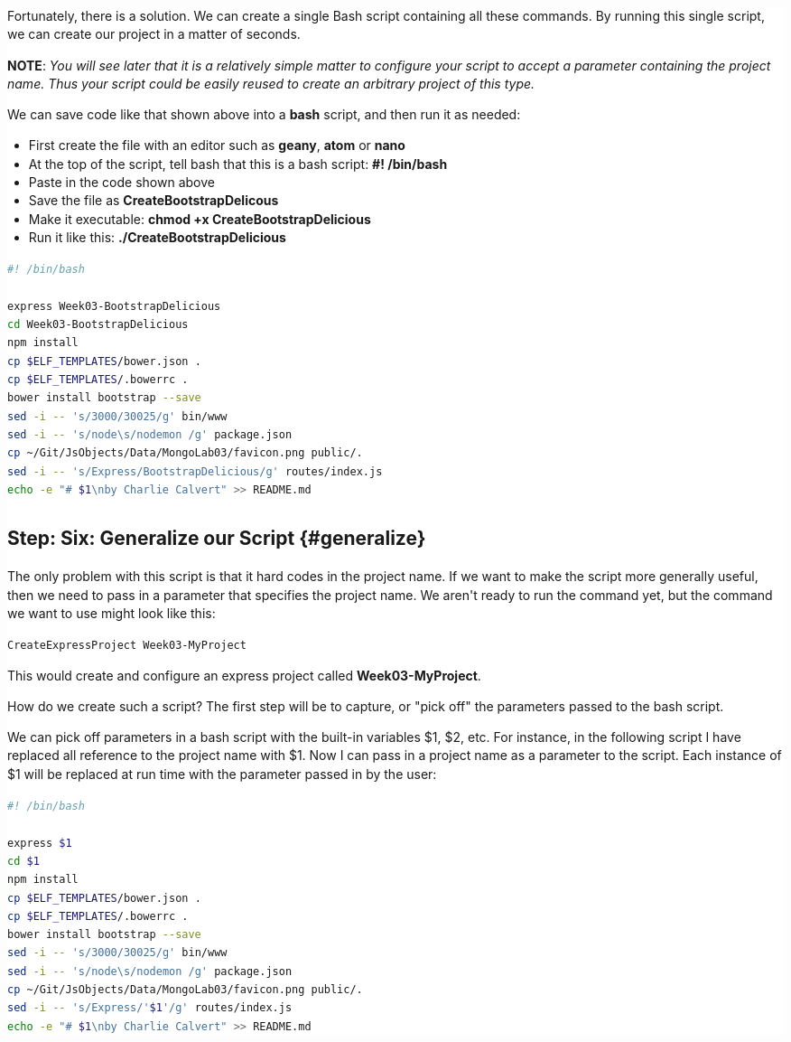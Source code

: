 Fortunately, there is a solution. We can create a single Bash script containing all these commands. By running this single script, we can create our project in a matter of seconds.

**NOTE**: _You will see later that it is a relatively simple matter to configure your script to accept a parameter containing the project name. Thus your script could be easily reused to create an arbitrary project of this type._

We can save code like that shown above into a **bash** script, and then run it as needed:

- First create the file with an editor such as **geany**, **atom** or **nano**
- At the top of the script, tell bash that this is a bash script: **#! /bin/bash**
- Paste in the code shown above
- Save the file as **CreateBootstrapDelicous**
- Make it executable: **chmod +x CreateBootstrapDelicious**
- Run it like this: **./CreateBootstrapDelicious**

```bash
#! /bin/bash

express Week03-BootstrapDelicious
cd Week03-BootstrapDelicious
npm install
cp $ELF_TEMPLATES/bower.json .
cp $ELF_TEMPLATES/.bowerrc .
bower install bootstrap --save
sed -i -- 's/3000/30025/g' bin/www
sed -i -- 's/node\s/nodemon /g' package.json
cp ~/Git/JsObjects/Data/MongoLab03/favicon.png public/.
sed -i -- 's/Express/BootstrapDelicious/g' routes/index.js
echo -e "# $1\nby Charlie Calvert" >> README.md
```

## Step: Six: Generalize our Script {#generalize}

The only problem with this script is that it hard codes in the project name. If we want to make the script more generally useful, then we need to pass in a parameter that specifies the project name. We aren't ready to run the command yet, but the command we want to use might look like this:

```bash
CreateExpressProject Week03-MyProject
```

This would create and configure an express project called **Week03-MyProject**.

How do we create such a script? The first step will be to capture, or "pick off" the parameters passed to the bash script.

We can pick off parameters in a bash script with the built-in variables $1, $2, etc. For instance, in the following script I have replaced all reference to the project name with $1\. Now I can pass in a project name as a parameter to the script. Each instance of $1 will be replaced at run time with the parameter passed in by the user:

```bash
#! /bin/bash

express $1
cd $1
npm install
cp $ELF_TEMPLATES/bower.json .
cp $ELF_TEMPLATES/.bowerrc .
bower install bootstrap --save
sed -i -- 's/3000/30025/g' bin/www
sed -i -- 's/node\s/nodemon /g' package.json
cp ~/Git/JsObjects/Data/MongoLab03/favicon.png public/.
sed -i -- 's/Express/'$1'/g' routes/index.js
echo -e "# $1\nby Charlie Calvert" >> README.md
```

